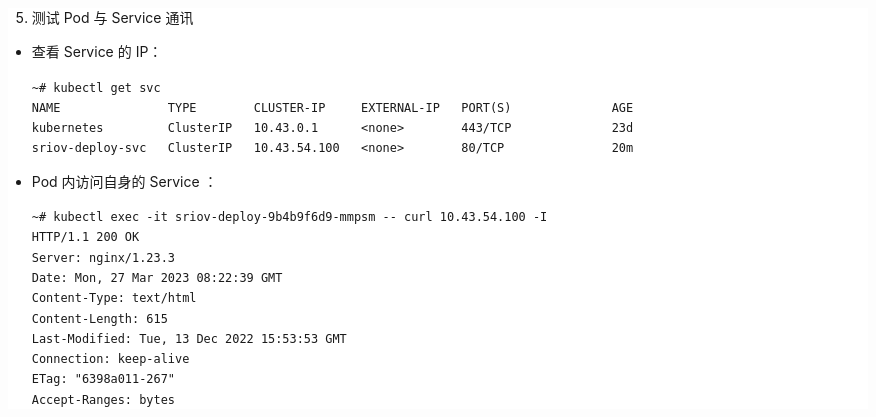5. 测试 Pod 与 Service 通讯

* 查看 Service 的 IP：

   ```shell
   ~# kubectl get svc
   NAME               TYPE        CLUSTER-IP     EXTERNAL-IP   PORT(S)              AGE
   kubernetes         ClusterIP   10.43.0.1      <none>        443/TCP              23d
   sriov-deploy-svc   ClusterIP   10.43.54.100   <none>        80/TCP               20m
   ```

* Pod 内访问自身的 Service ：

   ```shell
   ~# kubectl exec -it sriov-deploy-9b4b9f6d9-mmpsm -- curl 10.43.54.100 -I
   HTTP/1.1 200 OK
   Server: nginx/1.23.3
   Date: Mon, 27 Mar 2023 08:22:39 GMT
   Content-Type: text/html
   Content-Length: 615
   Last-Modified: Tue, 13 Dec 2022 15:53:53 GMT
   Connection: keep-alive
   ETag: "6398a011-267"
   Accept-Ranges: bytes
   ```
